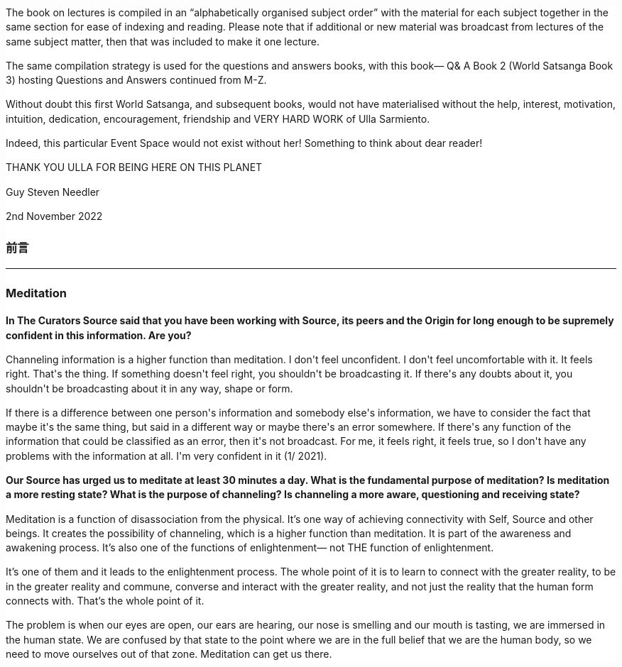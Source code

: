 The book on lectures is compiled in an “alphabetically organised subject order” with the material for each subject together in the same section for ease of indexing and reading. Please note that if additional or new material was broadcast from lectures of the same subject matter, then that was included to make it one lecture. 

The same compilation strategy is used for the questions and answers books, with this book— Q& A Book 2 (World Satsanga Book 3) hosting Questions and Answers continued from M-Z. 

Without doubt this first World Satsanga, and subsequent books, would not have materialised without the help, interest, motivation, intuition, dedication, encouragement, friendship and VERY HARD WORK of Ulla Sarmiento. 

Indeed, this particular Event Space would not exist without her! Something to think about dear reader! 

THANK YOU ULLA FOR BEING HERE ON THIS PLANET 

Guy Steven Needler 

2nd November 2022

### 前言

---

### Meditation 

**In The Curators Source said that you have been working with Source, its peers and the Origin for long enough to be supremely confident in this information. Are you?**

Channeling information is a higher function than meditation. I don't feel unconfident. I don't feel uncomfortable with it. It feels right. That's the thing. If something doesn't feel right, you shouldn't be broadcasting it. If there's any doubts about it, you shouldn't be broadcasting about it in any way, shape or form. 

If there is a difference between one person's information and somebody else's information, we have to consider the fact that maybe it's the same thing, but said in a different way or maybe there's an error somewhere. If there's any function of the information that could be classified as an error, then it's not broadcast. For me, it feels right, it feels true, so I don't have any problems with the information at all. I'm very confident in it (1/ 2021). 

**Our Source has urged us to meditate at least 30 minutes a day. What is the fundamental purpose of meditation? Is meditation a more resting state? What is the purpose of channeling? Is channeling a more aware, questioning and receiving state?** 

Meditation is a function of disassociation from the physical. It’s one way of achieving connectivity with Self, Source and other beings. It creates the possibility of channeling, which is a higher function than meditation. It is part of the awareness and awakening process. It’s also one of the functions of enlightenment— not THE function of enlightenment. 

It’s one of them and it leads to the enlightenment process. The whole point of it is to learn to connect with the greater reality, to be in the greater reality and commune, converse and interact with the greater reality, and not just the reality that the human form connects with. That’s the whole point of it. 

The problem is when our eyes are open, our ears are hearing, our nose is smelling and our mouth is tasting, we are immersed in the human state. We are confused by that state to the point where we are in the full belief that we are the human body, so we need to move ourselves out of that zone. Meditation can get us there. 
